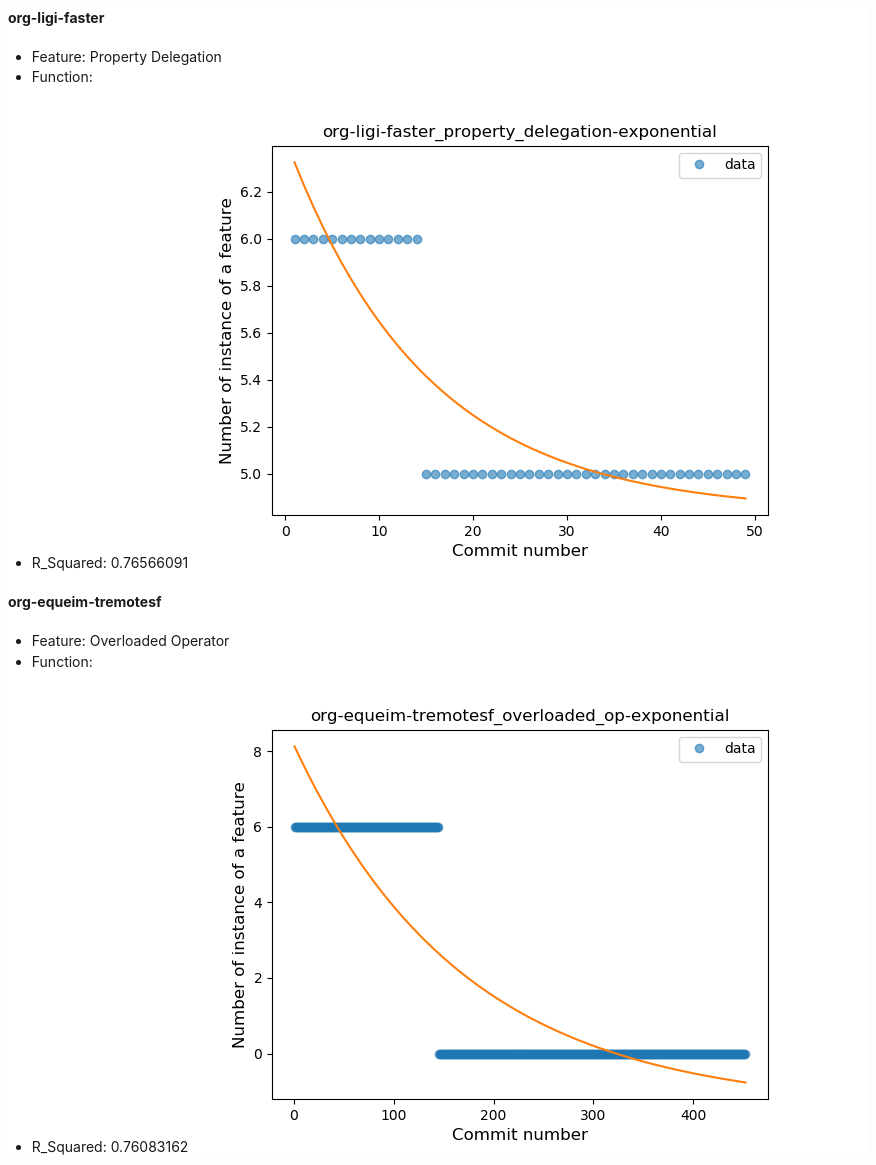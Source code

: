 #### org-ligi-faster
* Feature: Property Delegation
* Function: ![equation](http://latex.codecogs.com/svg.latex?6.875936x%5E%7B0.934697%7D%20&plus;%204.837963)
* R_Squared: 0.76566091
 ![org-ligi-faster](../plots/org-ligi-faster_property_delegation_T5.png)

#### org-equeim-tremotesf
* Feature: Overloaded Operator
* Function: ![equation](http://latex.codecogs.com/svg.latex?382.7417x%5E%7B0.994107%7D%20&plus;%20-1.424836)
* R_Squared: 0.76083162
 ![org-equeim-tremotesf](../plots/org-equeim-tremotesf_overloaded_op_T5.png)
